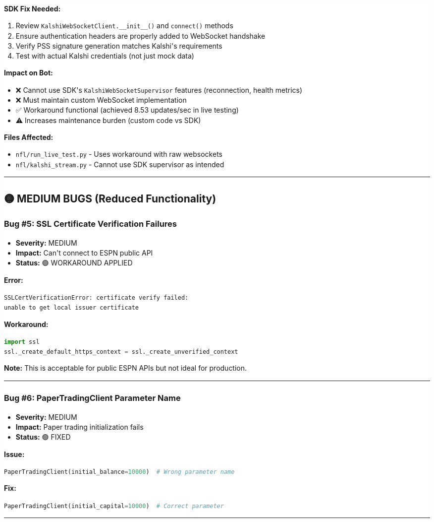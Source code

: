 **SDK Fix Needed:**

1. Review `KalshiWebSocketClient.__init__()` and `connect()` methods
2. Ensure authentication headers are properly added to WebSocket handshake
3. Verify PSS signature generation matches Kalshi's requirements
4. Test with actual Kalshi credentials (not just mock data)

**Impact on Bot:**

- ❌ Cannot use SDK's `KalshiWebSocketSupervisor` features (reconnection, health metrics)
- ❌ Must maintain custom WebSocket implementation
- ✅ Workaround functional (achieved 8.53 updates/sec in live testing)
- ⚠️  Increases maintenance burden (custom code vs SDK)

**Files Affected:**
- `nfl/run_live_test.py` - Uses workaround with raw websockets
- `nfl/kalshi_stream.py` - Cannot use SDK supervisor as intended

---

## 🟡 **MEDIUM BUGS (Reduced Functionality)**

### **Bug #5: SSL Certificate Verification Failures**
- **Severity:** MEDIUM
- **Impact:** Can't connect to ESPN public API
- **Status:** 🟢 WORKAROUND APPLIED

**Error:**
```
SSLCertVerificationError: certificate verify failed: 
unable to get local issuer certificate
```

**Workaround:**
```python
import ssl
ssl._create_default_https_context = ssl._create_unverified_context
```

**Note:** This is acceptable for public ESPN APIs but not ideal for production.

---

### **Bug #6: PaperTradingClient Parameter Name**
- **Severity:** MEDIUM
- **Impact:** Paper trading initialization fails
- **Status:** 🟢 FIXED

**Issue:**
```python
PaperTradingClient(initial_balance=10000)  # Wrong parameter name
```

**Fix:**
```python
PaperTradingClient(initial_capital=10000)  # Correct parameter
```

---